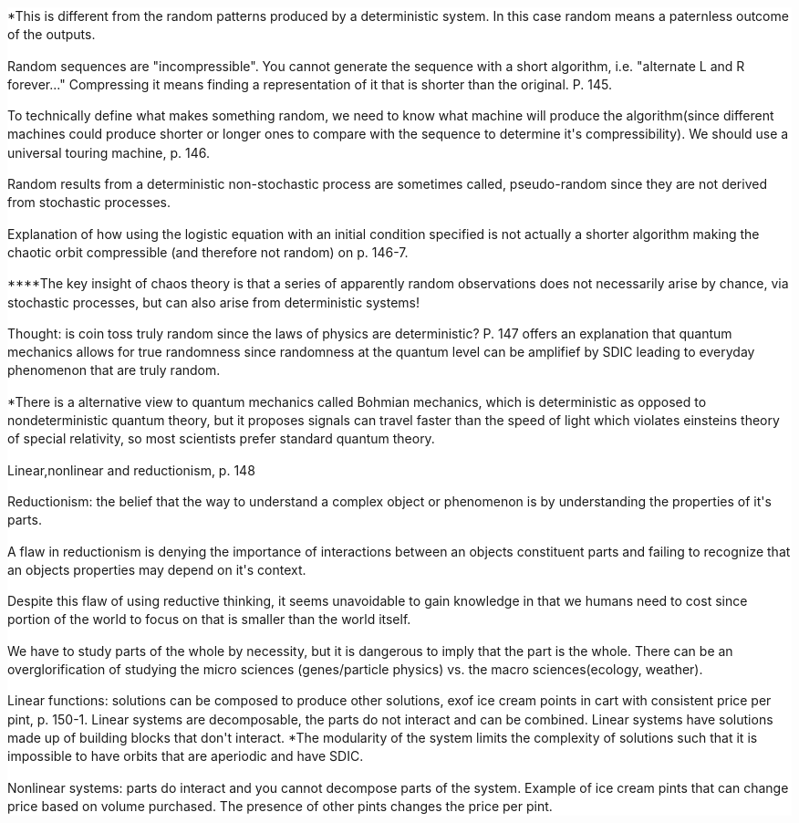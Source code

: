 \*This is different from the random patterns produced by a deterministic system. In this case random means a paternless outcome of the outputs.

Random sequences are "incompressible". You cannot generate the sequence with a short algorithm, i.e. "alternate L and R forever..."
Compressing it means finding a representation of it that is shorter than the original.
P. 145.

To technically define what makes something random, we need to know what machine will produce the algorithm(since different machines could produce shorter or longer ones to compare with the sequence to determine it's compressibility). We should use a universal touring machine, p. 146.

Random results from a deterministic non-stochastic process are sometimes called, pseudo-random since they are not derived from stochastic processes.

Explanation of how using the logistic equation with an initial condition specified is not actually a shorter algorithm making the chaotic orbit compressible (and therefore not random) on p. 146-7.

\*\*\*\*The key insight of chaos theory is that a series of apparently random observations does not necessarily arise by chance, via stochastic processes, but can also arise from deterministic systems!

Thought: is coin toss truly random since the laws of physics are deterministic? P. 147 offers an explanation that quantum mechanics allows for true randomness since randomness at the quantum level can be amplifief by SDIC leading to everyday phenomenon that are truly random.

\*There is a alternative view to quantum mechanics called Bohmian mechanics, which is deterministic as opposed to nondeterministic quantum theory, but it proposes signals can travel faster than the speed of light which violates einsteins theory of special relativity, so most scientists prefer standard quantum theory.

Linear,nonlinear and reductionism, p. 148

Reductionism: the belief that the way to understand a complex object or phenomenon is by understanding the properties of it's parts.

A flaw in reductionism is denying the importance of interactions between an objects constituent parts and failing to recognize that an objects properties may depend on it's context.

Despite this flaw of using reductive thinking, it seems unavoidable to gain knowledge in that we humans need to cost since portion of the world to focus on that is smaller than the world itself.

We have to study parts of the whole by necessity, but it is dangerous to imply that the part is the whole.
There can be an overglorification of studying the micro sciences (genes/particle physics) vs. the macro sciences(ecology, weather).

Linear functions: solutions can be composed to produce other solutions, exof ice cream points in cart with consistent price per pint, p. 150-1.
Linear systems are decomposable, the parts do not interact and can be combined.
Linear systems have solutions made up of building blocks that don't interact.
\*The modularity of the system limits the complexity of solutions such that it is impossible to have orbits that are aperiodic and have SDIC.

Nonlinear systems: parts do interact and you cannot decompose parts of the system. Example of ice cream pints that can change price based on volume purchased. The presence of other pints changes the price per pint.
